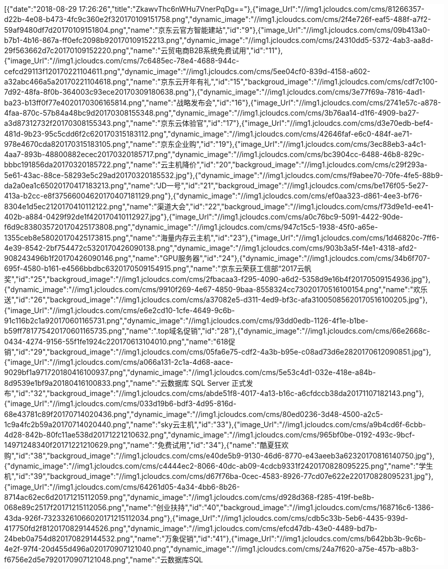 [{"date":"2018-08-29 17:26:26","title":"ZkawvThc6nWHu7VnerPqDg=="},{"image_Url":"//img1.jcloudcs.com/cms/81266357-d22b-4e08-b473-4fc9c360e2f320170109151758.png","dynamic_image":"//img1.jcloudcs.com/cms/2f4e726f-eaf5-488f-a7f2-59af9480df7d20170109151804.png","name":"京东云官方智能建站","id":"9"},{"image_Url":"//img1.jcloudcs.com/cms/09b413a0-b7b1-4b16-867a-ff0efc2098b920170109152213.png","dynamic_image":"//img1.jcloudcs.com/cms/24310dd5-5372-4ab3-aa8d-29f563662d7c20170109152220.png","name":"云贸电商B2B系统免费试用","id":"11"},{"image_Url":"//img1.jcloudcs.com/cms/7c6485ec-78e4-4688-944c-cefcd29113f120170221104611.png","dynamic_image":"//img1.jcloudcs.com/cms/5ee04cf0-839d-4158-a602-a32abc466a5a20170221104618.png","name":"京东云开年有礼","id":"15","backgroud_image":"//img1.jcloudcs.com/cms/cdf7c100-7d92-48fa-8f0b-364003c93ece20170309180638.png"},{"dynamic_image":"//img1.jcloudcs.com/cms/3e77f69a-7816-4ad1-ba23-b13ff0f77e4020170306165814.png","name":"战略发布会","id":"16"},{"image_Url":"//img1.jcloudcs.com/cms/2741e57c-a878-4faa-870c-57b84a48bc9d20170308155348.png","dynamic_image":"//img1.jcloudcs.com/cms/3b76aa14-d1f6-4909-ba27-a3d87312732f20170308155343.png","name":"京东云体验官","id":"17"},{"image_Url":"//img1.jcloudcs.com/cms/d3e70edb-bef4-481d-9b23-95c5cdd6f2c620170315183112.png","dynamic_image":"//img1.jcloudcs.com/cms/42646faf-e6c0-484f-ae71-978e4670cda820170315183105.png","name":"京东企业购","id":"19"},{"image_Url":"//img1.jcloudcs.com/cms/3ec88eb3-a4c1-4aa7-893b-48800882ecec20170320185717.png","dynamic_image":"//img1.jcloudcs.com/cms/bc3904cc-6488-46b8-829c-bbbc191856da20170320185722.png","name":"云主机降价","id":"20","backgroud_image":"//img1.jcloudcs.com/cms/c29f293a-5e61-43ac-88ce-58293e5c29ad20170320185532.jpg"},{"dynamic_image":"//img1.jcloudcs.com/cms/f9abee70-70fe-4fe5-88b9-da2a0ea1c65020170417183213.png","name":"JD一号","id":"21","backgroud_image":"//img1.jcloudcs.com/cms/be176f05-5e27-413a-b2cc-e8f37566004620170407181129.png"},{"dynamic_image":"//img1.jcloudcs.com/cms/ef0aa323-d861-4ee3-bf76-8304e1d5ec2120170410112122.png","name":"渠道大会","id":"22","backgroud_image":"//img1.jcloudcs.com/cms/f73d9e1d-ee41-402b-a884-0429f92de1f420170410112927.jpg"},{"image_Url":"//img1.jcloudcs.com/cms/a0c76bc9-5091-4422-90de-f6d9c838035720170425173808.png","dynamic_image":"//img1.jcloudcs.com/cms/947c15c5-1938-45f0-a65e-1355ceb8e58020170425173815.png","name":"海量内存云主机","id":"23"},{"image_Url":"//img1.jcloudcs.com/cms/1d46820c-7ff6-4e39-8542-2bf754472c5320170426090138.png","dynamic_image":"//img1.jcloudcs.com/cms/903b3a5f-f4e1-4318-afd2-908243496b1f20170426090146.png","name":"GPU服务器","id":"24"},{"dynamic_image":"//img1.jcloudcs.com/cms/34b6f707-695f-4580-b161-e4566bbdbc6320170509154915.png","name":"京东云荣获工信部“2017云帆奖","id":"25","backgroud_image":"//img1.jcloudcs.com/cms/2fbacaa3-f295-4090-a6d2-5358d9e16b4f20170509154936.jpg"},{"dynamic_image":"//img1.jcloudcs.com/cms/9910f269-4e67-4850-9baa-8558324cc73020170516100154.png","name":"欢乐送","id":"26","backgroud_image":"//img1.jcloudcs.com/cms/a37082e5-d311-4ed9-bf3c-afa31005085620170516100205.jpg"},{"image_Url":"//img1.jcloudcs.com/cms/e6e2cd10-1cfe-4649-9c6b-91c116b2c1a920170601165731.png","dynamic_image":"//img1.jcloudcs.com/cms/93dd0edb-1126-4f1e-b1be-b59ff781775420170601165735.png","name":".top域名促销","id":"28"},{"dynamic_image":"//img1.jcloudcs.com/cms/66e2668c-0434-4274-9156-55f1fe1924c220170613104010.png","name":"618促销","id":"29","backgroud_image":"//img1.jcloudcs.com/cms/05fa6e75-cdf2-4a3b-b95e-c08ad73d6e2820170612090851.jpg"},{"image_Url":"//img1.jcloudcs.com/cms/a066a131-2c1a-4d68-aace-9029bf1a971720180416100937.png","dynamic_image":"//img1.jcloudcs.com/cms/5e53c4d1-032e-418e-a84b-8d9539e1bf9a20180416100833.png","name":"云数据库 SQL Server 正式发布","id":"32","backgroud_image":"//img1.jcloudcs.com/cms/abde51f8-4017-4a13-b16c-a6cfdccb38da20171107182143.png"},{"image_Url":"//img1.jcloudcs.com/cms/033d19b6-bdf3-4d95-816d-68e43781c89f20170714020436.png","dynamic_image":"//img1.jcloudcs.com/cms/80ed0236-3d48-4500-a2c5-1c9a4fc2b59a20170714020440.png","name":"sky云主机","id":"33"},{"image_Url":"//img1.jcloudcs.com/cms/a9b4cd6f-6cbb-4d28-842b-80fc11ae538d20171221210632.png","dynamic_image":"//img1.jcloudcs.com/cms/965bf0be-0192-493c-9bcf-14971248340f20171221210629.png","name":"免费试用","id":"34"},{"name":"酷夏狂欢购","id":"38","backgroud_image":"//img1.jcloudcs.com/cms/e40de5b9-9130-46d6-8770-e43aeeb3a62320170816140750.jpg"},{"dynamic_image":"//img1.jcloudcs.com/cms/c4444ec2-8066-40dc-ab09-4cdcb9331f2420170828095225.png","name":"学生机","id":"39","backgroud_image":"//img1.jcloudcs.com/cms/d67f76ba-0cec-4583-8926-77cd07e622e220170828095231.jpg"},{"image_Url":"//img1.jcloudcs.com/cms/64261d05-4a34-4bb6-8b26-8714ac62ec6d20171215112059.png","dynamic_image":"//img1.jcloudcs.com/cms/d928d368-f285-419f-be8b-068e89c2517f20171215112056.png","name":"创业扶持","id":"40","backgroud_image":"//img1.jcloudcs.com/cms/168716c6-1386-43da-926f-73233261066020171215112034.png"},{"image_Url":"//img1.jcloudcs.com/cms/cdb5c33b-5eb6-4435-939d-417750fd2f8120170829144526.png","dynamic_image":"//img1.jcloudcs.com/cms/efcd47db-43e0-4489-bd7b-24beb0a754d820170829144532.png","name":"万象促销","id":"41"},{"image_Url":"//img1.jcloudcs.com/cms/b642bb3b-9c6b-4e2f-97f4-20d455d496a020170907121040.png","dynamic_image":"//img1.jcloudcs.com/cms/24a7f620-a75e-457b-a8b3-f6756e2d5e7920170907121048.png","name":"云数据库SQL